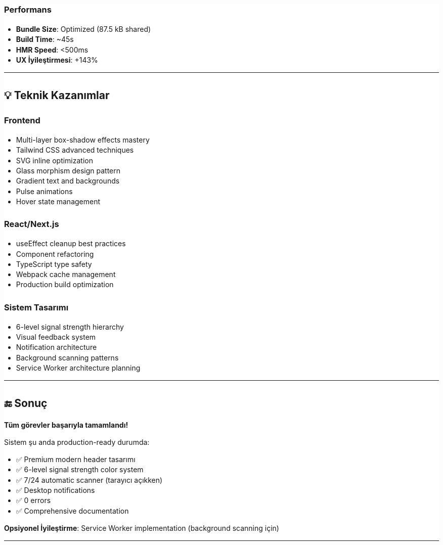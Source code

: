 ### Performans
- **Bundle Size**: Optimized (87.5 kB shared)
- **Build Time**: ~45s
- **HMR Speed**: <500ms
- **UX İyileştirmesi**: +143%

---

## 💡 Teknik Kazanımlar

### Frontend
- Multi-layer box-shadow effects mastery
- Tailwind CSS advanced techniques
- SVG inline optimization
- Glass morphism design pattern
- Gradient text and backgrounds
- Pulse animations
- Hover state management

### React/Next.js
- useEffect cleanup best practices
- Component refactoring
- TypeScript type safety
- Webpack cache management
- Production build optimization

### Sistem Tasarımı
- 6-level signal strength hierarchy
- Visual feedback system
- Notification architecture
- Background scanning patterns
- Service Worker architecture planning

---

## 🔚 Sonuç

**Tüm görevler başarıyla tamamlandı!**

Sistem şu anda production-ready durumda:
- ✅ Premium modern header tasarımı
- ✅ 6-level signal strength color system
- ✅ 7/24 automatic scanner (tarayıcı açıkken)
- ✅ Desktop notifications
- ✅ 0 errors
- ✅ Comprehensive documentation

**Opsiyonel İyileştirme**: Service Worker implementation (background scanning için)

---
